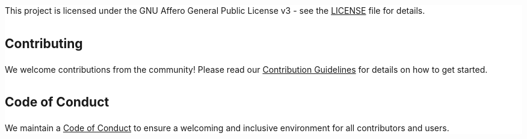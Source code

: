 This project is licensed under the GNU Affero General Public License v3 - see the [LICENSE](LICENSE) file for details.

## Contributing

We welcome contributions from the community! Please read our [Contribution Guidelines](CONTRIBUTING.md) for details on how to get started.

## Code of Conduct

We maintain a [Code of Conduct](CODE_OF_CONDUCT.md) to ensure a welcoming and inclusive environment for all contributors and users.
